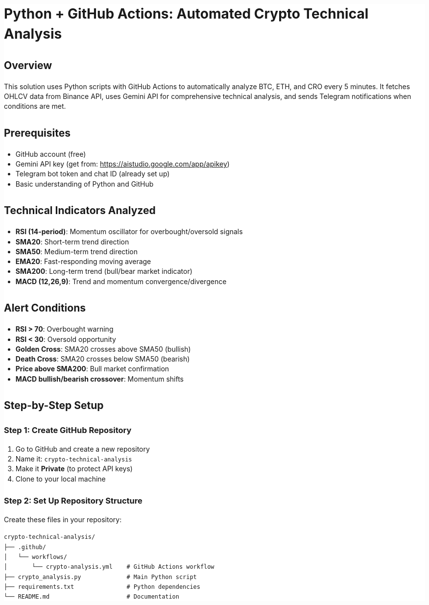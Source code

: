 # Python + GitHub Actions: Automated Crypto Technical Analysis

## Overview
This solution uses Python scripts with GitHub Actions to automatically analyze BTC, ETH, and CRO every 5 minutes. It fetches OHLCV data from Binance API, uses Gemini API for comprehensive technical analysis, and sends Telegram notifications when conditions are met.

## Prerequisites
- GitHub account (free)
- Gemini API key (get from: https://aistudio.google.com/app/apikey)
- Telegram bot token and chat ID (already set up)
- Basic understanding of Python and GitHub

## Technical Indicators Analyzed
- **RSI (14-period)**: Momentum oscillator for overbought/oversold signals
- **SMA20**: Short-term trend direction
- **SMA50**: Medium-term trend direction  
- **EMA20**: Fast-responding moving average
- **SMA200**: Long-term trend (bull/bear market indicator)
- **MACD (12,26,9)**: Trend and momentum convergence/divergence

## Alert Conditions
- **RSI > 70**: Overbought warning
- **RSI < 30**: Oversold opportunity
- **Golden Cross**: SMA20 crosses above SMA50 (bullish)
- **Death Cross**: SMA20 crosses below SMA50 (bearish)
- **Price above SMA200**: Bull market confirmation
- **MACD bullish/bearish crossover**: Momentum shifts

## Step-by-Step Setup

### Step 1: Create GitHub Repository
1. Go to GitHub and create a new repository
2. Name it: `crypto-technical-analysis`
3. Make it **Private** (to protect API keys)
4. Clone to your local machine

### Step 2: Set Up Repository Structure

Create these files in your repository:

```
crypto-technical-analysis/
├── .github/
│   └── workflows/
│       └── crypto-analysis.yml    # GitHub Actions workflow
├── crypto_analysis.py             # Main Python script
├── requirements.txt               # Python dependencies
└── README.md                      # Documentation
```

